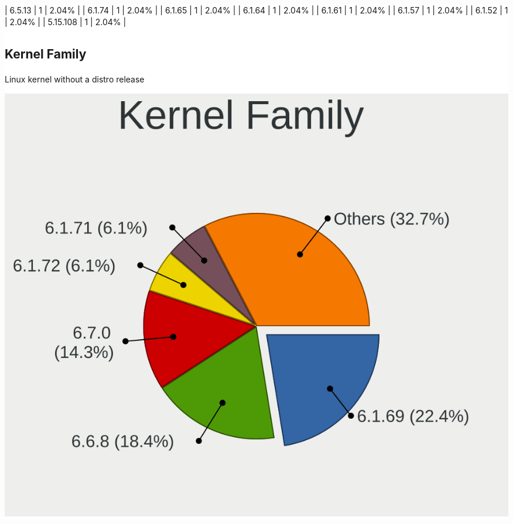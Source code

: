| 6.5.13        | 1         | 2.04%   |
| 6.1.74        | 1         | 2.04%   |
| 6.1.65        | 1         | 2.04%   |
| 6.1.64        | 1         | 2.04%   |
| 6.1.61        | 1         | 2.04%   |
| 6.1.57        | 1         | 2.04%   |
| 6.1.52        | 1         | 2.04%   |
| 5.15.108      | 1         | 2.04%   |

Kernel Family
-------------

Linux kernel without a distro release

![Kernel Family](./All/images/pie_chart/os_kernel_family.svg)
